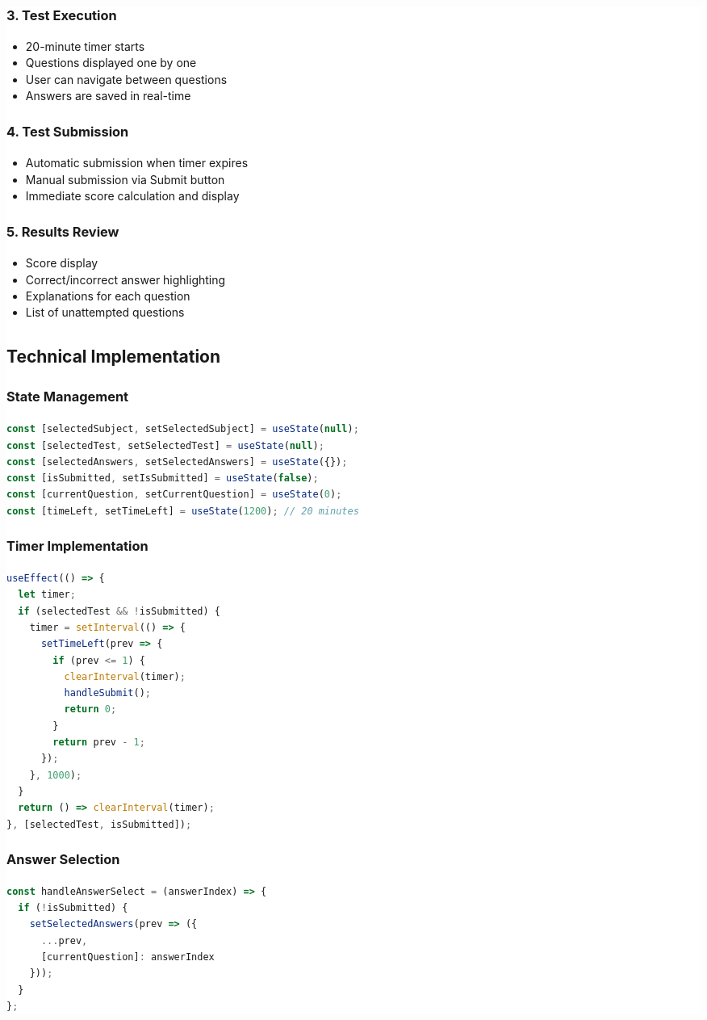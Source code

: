 ### 3. Test Execution
- 20-minute timer starts
- Questions displayed one by one
- User can navigate between questions
- Answers are saved in real-time

### 4. Test Submission
- Automatic submission when timer expires
- Manual submission via Submit button
- Immediate score calculation and display

### 5. Results Review
- Score display
- Correct/incorrect answer highlighting
- Explanations for each question
- List of unattempted questions

## Technical Implementation

### State Management
```javascript
const [selectedSubject, setSelectedSubject] = useState(null);
const [selectedTest, setSelectedTest] = useState(null);
const [selectedAnswers, setSelectedAnswers] = useState({});
const [isSubmitted, setIsSubmitted] = useState(false);
const [currentQuestion, setCurrentQuestion] = useState(0);
const [timeLeft, setTimeLeft] = useState(1200); // 20 minutes
```

### Timer Implementation
```javascript
useEffect(() => {
  let timer;
  if (selectedTest && !isSubmitted) {
    timer = setInterval(() => {
      setTimeLeft(prev => {
        if (prev <= 1) {
          clearInterval(timer);
          handleSubmit();
          return 0;
        }
        return prev - 1;
      });
    }, 1000);
  }
  return () => clearInterval(timer);
}, [selectedTest, isSubmitted]);
```

### Answer Selection
```javascript
const handleAnswerSelect = (answerIndex) => {
  if (!isSubmitted) {
    setSelectedAnswers(prev => ({
      ...prev,
      [currentQuestion]: answerIndex
    }));
  }
};
```
